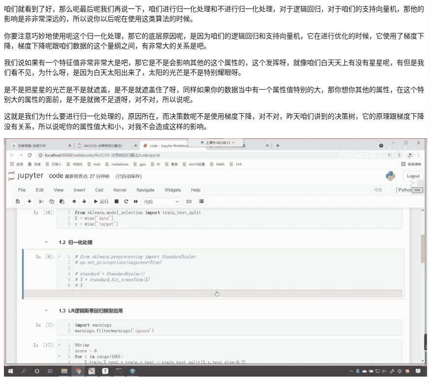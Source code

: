 咱们就看到了好，那么呃最后呢我们再说一下，咱们进行归一化处理和不进行归一化处理，对于逻辑回归，对于咱们的支持向量机，那他的影响是非非常深远的，所以说你以后呢在使用这类算法的时候。

你要注意巧妙地使用呃这个归一化处理，那它的底层原因呢，是因为咱们的逻辑回归和支持向量机，它在进行优化的时候，它使用了梯度下降，梯度下降呢跟咱们数据的这个量纲之间，有非常大的关系是吧。

我们说如果有一个特征值非常非常大是吧，那它是不是会影响其他的这个属性的，这个发挥呀，就像咱们白天天上有没有星星呢，有但是我们看不见，为什么呀，是因为白天太阳出来了，太阳的光芒是不是特别耀眼呀。

是不是把星星的光芒是不是就遮盖，是不是就遮盖住了呀，同样如果你的数据当中有一个属性值特别的大，那你想你其他的属性，在这个特别大的属性的面前，是不是就微不足道呀，对不对，所以说呢。

这就是我们为什么要进行归一化处理的，原因所在，而决策数呢不是使用梯度下降，对不对，昨天咱们讲到的决策树，它的原理跟梯度下降没有关系，所以说呢你的属性值大和小，对我不会造成这样的影响。



![](img/755b508f22e1bec303130219937f8d58_37.png)